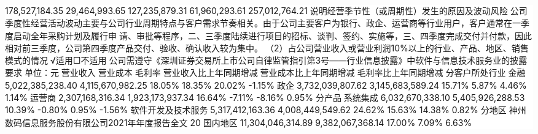 178,527,184.35
29,464,993.65
127,235,879.31
61,960,293.61
257,012,764.21
说明经营季节性（或周期性）发生的原因及波动风险
公司季度性经营活动波动主要与公司行业周期特点与客户需求节奏相关。由于公司主要客户为银行、政企、运营商等行业用户，客户通常在一季度启动全年采购计划及履行申
请、审批等程序，二、三季度陆续进行项目的招标、谈判、签约、实施等，三、四季度完成交付并付款，因此相对前三季度，公司第四季度产品交付、验收、确认收入较为集中。
（2）占公司营业收入或营业利润10%以上的行业、产品、地区、销售模式的情况
√适用□不适用
公司需遵守《深圳证券交易所上市公司自律监管指引第3号——行业信息披露》中软件与信息技术服务业的披露要求
单位：元
营业收入
营业成本
毛利率
营业收入比上年同期增减
营业成本比上年同期增减
毛利率比上年同期增减
分客户所处行业
金融
5,022,385,238.40
4,115,670,982.25
18.05%
18.35%
20.02%
-1.15%
政企
3,732,039,807.62
3,145,683,589.24
15.71%
5.87%
4.46%
1.14%
运营商
2,307,168,316.34
1,923,173,937.34
16.64%
-7.11%
-8.16%
0.95%
分产品
系统集成
6,032,670,338.10
5,405,926,288.53
10.39%
-0.80%
0.95%
-1.56%
软件开发及技术服务
5,317,412,163.36
4,008,449,549.62
24.62%
15.63%
14.38%
0.82%
分地区
神州数码信息服务股份有限公司2021年年度报告全文
20
国内地区
11,304,046,314.89
9,382,067,368.14
17.00%
7.09%
6.63%